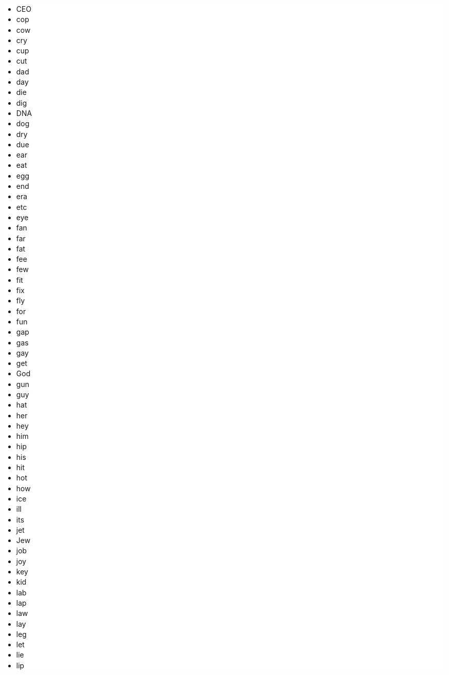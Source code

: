 - CEO
- cop
- cow
- cry
- cup
- cut
- dad
- day
- die
- dig
- DNA
- dog
- dry
- due
- ear
- eat
- egg
- end
- era
- etc
- eye
- fan
- far
- fat
- fee
- few
- fit
- fix
- fly
- for
- fun
- gap
- gas
- gay
- get
- God
- gun
- guy
- hat
- her
- hey
- him
- hip
- his
- hit
- hot
- how
- ice
- ill
- its
- jet
- Jew
- job
- joy
- key
- kid
- lab
- lap
- law
- lay
- leg
- let
- lie
- lip